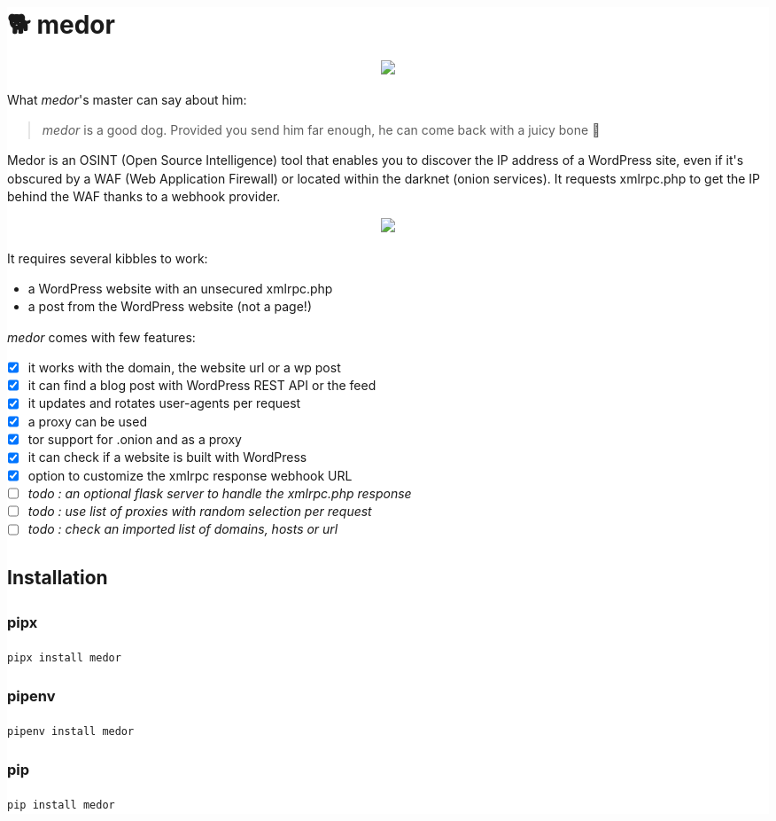 # 🐕 medor

<p align="center">
  <img src="https://raw.githubusercontent.com/balestek/medor/master/media/medor.png">
</p>

What _medor_'s master can say about him:
> _medor_ is a good dog. Provided you send him far enough, he can come back with a juicy bone 🦴

Medor is an OSINT (Open Source Intelligence) tool that enables you to discover the IP address of a WordPress site, even if it's obscured by a WAF (Web Application Firewall) or located within the darknet (onion services).
It requests xmlrpc.php to get the IP behind the WAF thanks to a webhook provider.

<p align="center">
  <img width="600px" src="https://raw.githubusercontent.com/balestek/medor/master/media/medor.py.png">
</p>

It requires several kibbles to work:
+ a WordPress website with an unsecured xmlrpc.php
+ a post from the WordPress website (not a page!)

_medor_ comes with few features:
+ [X] it works with the domain, the website url or a wp post
+ [x] it can find a blog post with WordPress REST API or the feed
+ [X] it updates and rotates user-agents per request
+ [x] a proxy can be used
+ [X] tor support for .onion and as a proxy
+ [x] it can check if a website is built with WordPress
+ [X] option to customize the xmlrpc response webhook URL
+ [ ] _todo : an optional flask server to handle the xmlrpc.php response_
+ [ ] _todo : use list of proxies with random selection per request_
+ [ ] _todo : check an imported list of domains, hosts or url_

## Installation

### pipx
```bash
pipx install medor
```

### pipenv
```bash
pipenv install medor
```

### pip
```bash
pip install medor
```
